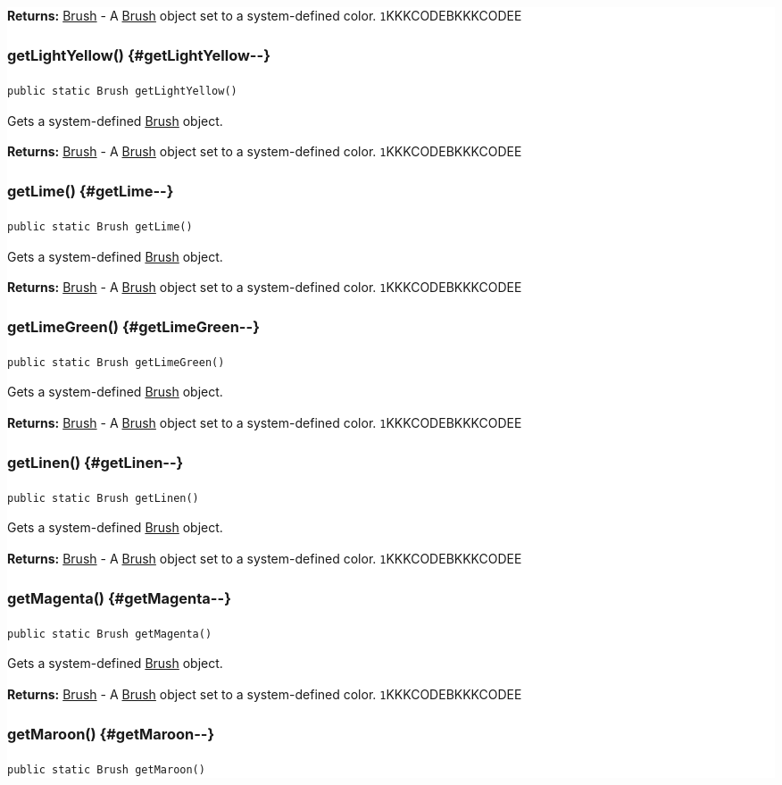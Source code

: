 **Returns:**
[Brush](../../com.aspose.drawing/brush) - A [Brush](../../com.aspose.drawing/brush) object set to a system-defined color. `1`KKKCODEBKKKCODEE
### getLightYellow() {#getLightYellow--}
```
public static Brush getLightYellow()
```


Gets a system-defined [Brush](../../com.aspose.drawing/brush) object.

**Returns:**
[Brush](../../com.aspose.drawing/brush) - A [Brush](../../com.aspose.drawing/brush) object set to a system-defined color. `1`KKKCODEBKKKCODEE
### getLime() {#getLime--}
```
public static Brush getLime()
```


Gets a system-defined [Brush](../../com.aspose.drawing/brush) object.

**Returns:**
[Brush](../../com.aspose.drawing/brush) - A [Brush](../../com.aspose.drawing/brush) object set to a system-defined color. `1`KKKCODEBKKKCODEE
### getLimeGreen() {#getLimeGreen--}
```
public static Brush getLimeGreen()
```


Gets a system-defined [Brush](../../com.aspose.drawing/brush) object.

**Returns:**
[Brush](../../com.aspose.drawing/brush) - A [Brush](../../com.aspose.drawing/brush) object set to a system-defined color. `1`KKKCODEBKKKCODEE
### getLinen() {#getLinen--}
```
public static Brush getLinen()
```


Gets a system-defined [Brush](../../com.aspose.drawing/brush) object.

**Returns:**
[Brush](../../com.aspose.drawing/brush) - A [Brush](../../com.aspose.drawing/brush) object set to a system-defined color. `1`KKKCODEBKKKCODEE
### getMagenta() {#getMagenta--}
```
public static Brush getMagenta()
```


Gets a system-defined [Brush](../../com.aspose.drawing/brush) object.

**Returns:**
[Brush](../../com.aspose.drawing/brush) - A [Brush](../../com.aspose.drawing/brush) object set to a system-defined color. `1`KKKCODEBKKKCODEE
### getMaroon() {#getMaroon--}
```
public static Brush getMaroon()
```
